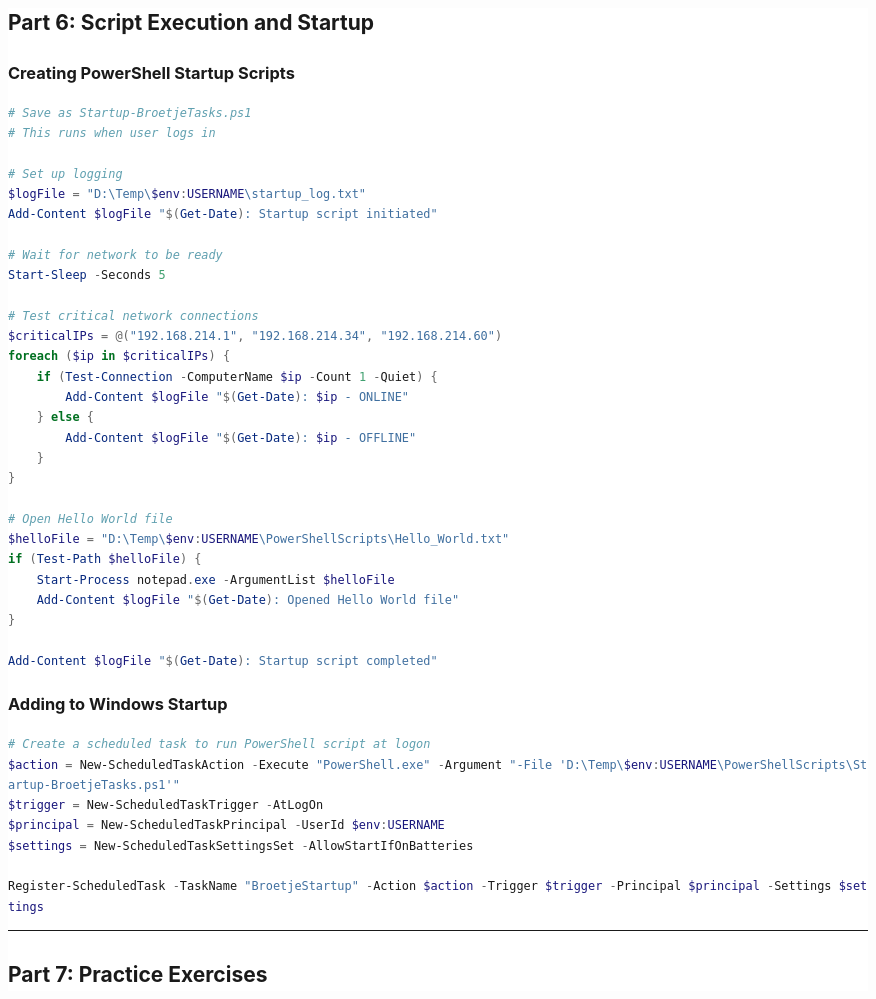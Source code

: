 
## Part 6: Script Execution and Startup

### Creating PowerShell Startup Scripts
```powershell
# Save as Startup-BroetjeTasks.ps1
# This runs when user logs in

# Set up logging
$logFile = "D:\Temp\$env:USERNAME\startup_log.txt"
Add-Content $logFile "$(Get-Date): Startup script initiated"

# Wait for network to be ready
Start-Sleep -Seconds 5

# Test critical network connections
$criticalIPs = @("192.168.214.1", "192.168.214.34", "192.168.214.60")
foreach ($ip in $criticalIPs) {
    if (Test-Connection -ComputerName $ip -Count 1 -Quiet) {
        Add-Content $logFile "$(Get-Date): $ip - ONLINE"
    } else {
        Add-Content $logFile "$(Get-Date): $ip - OFFLINE"
    }
}

# Open Hello World file
$helloFile = "D:\Temp\$env:USERNAME\PowerShellScripts\Hello_World.txt"
if (Test-Path $helloFile) {
    Start-Process notepad.exe -ArgumentList $helloFile
    Add-Content $logFile "$(Get-Date): Opened Hello World file"
}

Add-Content $logFile "$(Get-Date): Startup script completed"
```

### Adding to Windows Startup
```powershell
# Create a scheduled task to run PowerShell script at logon
$action = New-ScheduledTaskAction -Execute "PowerShell.exe" -Argument "-File 'D:\Temp\$env:USERNAME\PowerShellScripts\Startup-BroetjeTasks.ps1'"
$trigger = New-ScheduledTaskTrigger -AtLogOn
$principal = New-ScheduledTaskPrincipal -UserId $env:USERNAME
$settings = New-ScheduledTaskSettingsSet -AllowStartIfOnBatteries

Register-ScheduledTask -TaskName "BroetjeStartup" -Action $action -Trigger $trigger -Principal $principal -Settings $settings
```

---

## Part 7: Practice Exercises
